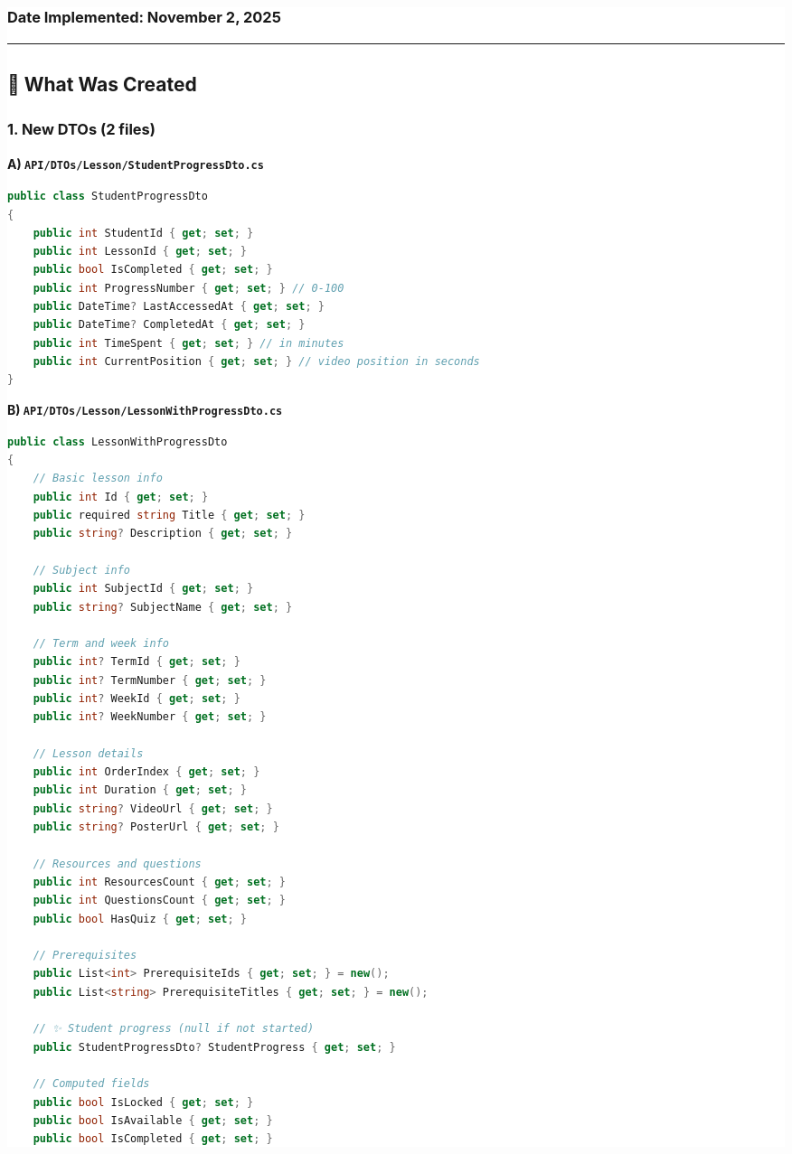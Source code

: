 ### Date Implemented: November 2, 2025

---

## 🎉 What Was Created

### 1. New DTOs (2 files)

**A) `API/DTOs/Lesson/StudentProgressDto.cs`**
```csharp
public class StudentProgressDto
{
    public int StudentId { get; set; }
    public int LessonId { get; set; }
    public bool IsCompleted { get; set; }
    public int ProgressNumber { get; set; } // 0-100
    public DateTime? LastAccessedAt { get; set; }
    public DateTime? CompletedAt { get; set; }
    public int TimeSpent { get; set; } // in minutes
    public int CurrentPosition { get; set; } // video position in seconds
}
```

**B) `API/DTOs/Lesson/LessonWithProgressDto.cs`**
```csharp
public class LessonWithProgressDto
{
    // Basic lesson info
    public int Id { get; set; }
    public required string Title { get; set; }
    public string? Description { get; set; }
    
    // Subject info
    public int SubjectId { get; set; }
    public string? SubjectName { get; set; }
    
    // Term and week info
    public int? TermId { get; set; }
    public int? TermNumber { get; set; }
    public int? WeekId { get; set; }
    public int? WeekNumber { get; set; }
    
    // Lesson details
    public int OrderIndex { get; set; }
    public int Duration { get; set; }
    public string? VideoUrl { get; set; }
    public string? PosterUrl { get; set; }
    
    // Resources and questions
    public int ResourcesCount { get; set; }
    public int QuestionsCount { get; set; }
    public bool HasQuiz { get; set; }
    
    // Prerequisites
    public List<int> PrerequisiteIds { get; set; } = new();
    public List<string> PrerequisiteTitles { get; set; } = new();
    
    // ✨ Student progress (null if not started)
    public StudentProgressDto? StudentProgress { get; set; }
    
    // Computed fields
    public bool IsLocked { get; set; }
    public bool IsAvailable { get; set; }
    public bool IsCompleted { get; set; }
```